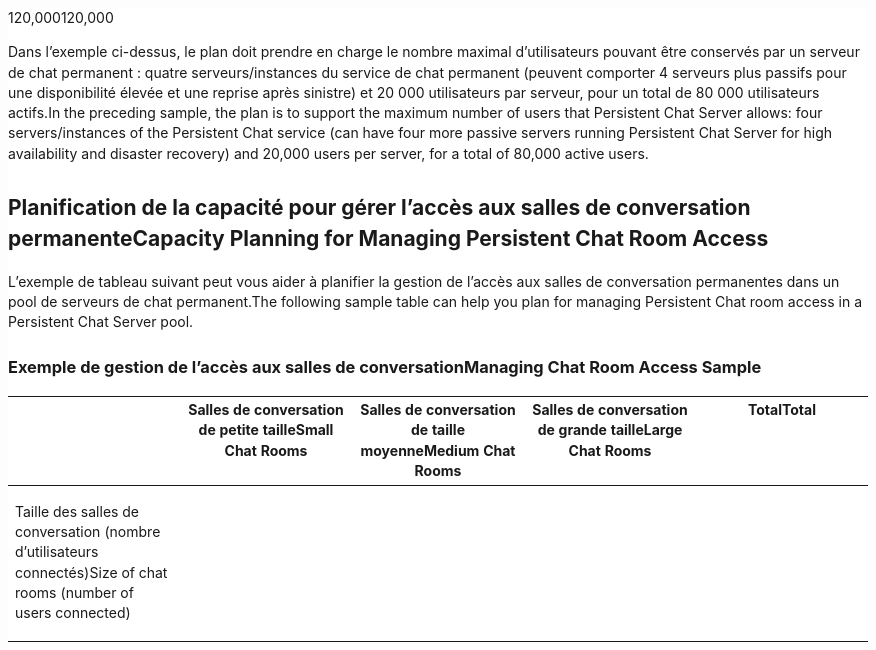 <td><p><span data-ttu-id="1d261-159">120,000</span><span class="sxs-lookup"><span data-stu-id="1d261-159">120,000</span></span></p></td>
</tr>
</tbody>
</table>


<span data-ttu-id="1d261-160">Dans l’exemple ci-dessus, le plan doit prendre en charge le nombre maximal d’utilisateurs pouvant être conservés par un serveur de chat permanent : quatre serveurs/instances du service de chat permanent (peuvent comporter 4 serveurs plus passifs pour une disponibilité élevée et une reprise après sinistre) et 20 000 utilisateurs par serveur, pour un total de 80 000 utilisateurs actifs.</span><span class="sxs-lookup"><span data-stu-id="1d261-160">In the preceding sample, the plan is to support the maximum number of users that Persistent Chat Server allows: four servers/instances of the Persistent Chat service (can have four more passive servers running Persistent Chat Server for high availability and disaster recovery) and 20,000 users per server, for a total of 80,000 active users.</span></span>

</div>

<div>

## <a name="capacity-planning-for-managing-persistent-chat-room-access"></a><span data-ttu-id="1d261-161">Planification de la capacité pour gérer l’accès aux salles de conversation permanente</span><span class="sxs-lookup"><span data-stu-id="1d261-161">Capacity Planning for Managing Persistent Chat Room Access</span></span>

<span data-ttu-id="1d261-162">L’exemple de tableau suivant peut vous aider à planifier la gestion de l’accès aux salles de conversation permanentes dans un pool de serveurs de chat permanent.</span><span class="sxs-lookup"><span data-stu-id="1d261-162">The following sample table can help you plan for managing Persistent Chat room access in a Persistent Chat Server pool.</span></span>

### <a name="managing-chat-room-access-sample"></a><span data-ttu-id="1d261-163">Exemple de gestion de l’accès aux salles de conversation</span><span class="sxs-lookup"><span data-stu-id="1d261-163">Managing Chat Room Access Sample</span></span>

<table>
<colgroup>
<col style="width: 20%" />
<col style="width: 20%" />
<col style="width: 20%" />
<col style="width: 20%" />
<col style="width: 20%" />
</colgroup>
<thead>
<tr class="header">
<th></th>
<th><span data-ttu-id="1d261-164">Salles de conversation de petite taille</span><span class="sxs-lookup"><span data-stu-id="1d261-164">Small Chat Rooms</span></span></th>
<th><span data-ttu-id="1d261-165">Salles de conversation de taille moyenne</span><span class="sxs-lookup"><span data-stu-id="1d261-165">Medium Chat Rooms</span></span></th>
<th><span data-ttu-id="1d261-166">Salles de conversation de grande taille</span><span class="sxs-lookup"><span data-stu-id="1d261-166">Large Chat Rooms</span></span></th>
<th><span data-ttu-id="1d261-167">Total</span><span class="sxs-lookup"><span data-stu-id="1d261-167">Total</span></span></th>
</tr>
</thead>
<tbody>
<tr class="odd">
<td><p><span data-ttu-id="1d261-168">Taille des salles de conversation (nombre d’utilisateurs connectés)</span><span class="sxs-lookup"><span data-stu-id="1d261-168">Size of chat rooms (number of users connected)</span></span></p></td>